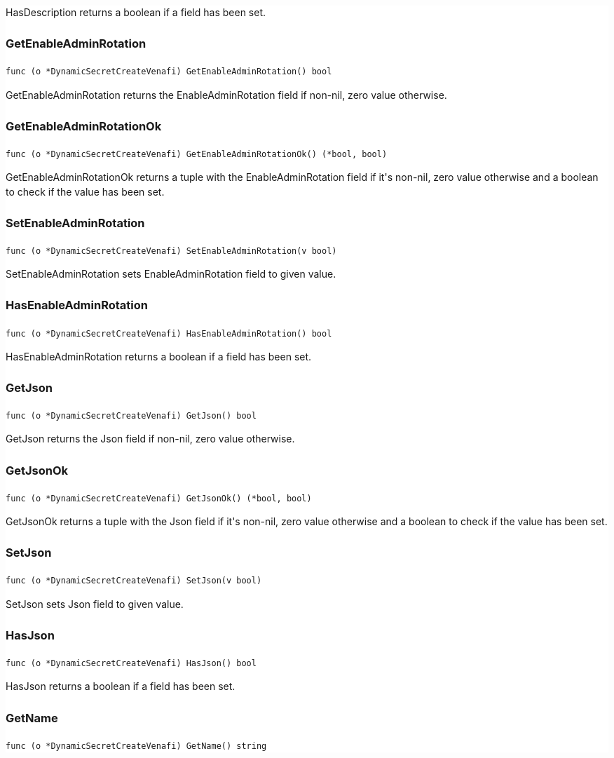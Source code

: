 HasDescription returns a boolean if a field has been set.

### GetEnableAdminRotation

`func (o *DynamicSecretCreateVenafi) GetEnableAdminRotation() bool`

GetEnableAdminRotation returns the EnableAdminRotation field if non-nil, zero value otherwise.

### GetEnableAdminRotationOk

`func (o *DynamicSecretCreateVenafi) GetEnableAdminRotationOk() (*bool, bool)`

GetEnableAdminRotationOk returns a tuple with the EnableAdminRotation field if it's non-nil, zero value otherwise
and a boolean to check if the value has been set.

### SetEnableAdminRotation

`func (o *DynamicSecretCreateVenafi) SetEnableAdminRotation(v bool)`

SetEnableAdminRotation sets EnableAdminRotation field to given value.

### HasEnableAdminRotation

`func (o *DynamicSecretCreateVenafi) HasEnableAdminRotation() bool`

HasEnableAdminRotation returns a boolean if a field has been set.

### GetJson

`func (o *DynamicSecretCreateVenafi) GetJson() bool`

GetJson returns the Json field if non-nil, zero value otherwise.

### GetJsonOk

`func (o *DynamicSecretCreateVenafi) GetJsonOk() (*bool, bool)`

GetJsonOk returns a tuple with the Json field if it's non-nil, zero value otherwise
and a boolean to check if the value has been set.

### SetJson

`func (o *DynamicSecretCreateVenafi) SetJson(v bool)`

SetJson sets Json field to given value.

### HasJson

`func (o *DynamicSecretCreateVenafi) HasJson() bool`

HasJson returns a boolean if a field has been set.

### GetName

`func (o *DynamicSecretCreateVenafi) GetName() string`
